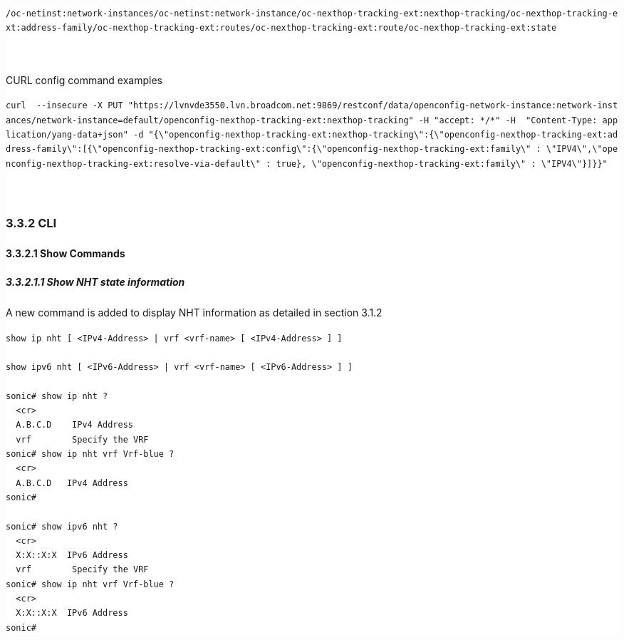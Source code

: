 ```
/oc-netinst:network-instances/oc-netinst:network-instance/oc-nexthop-tracking-ext:nexthop-tracking/oc-nexthop-tracking-ext:address-family/oc-nexthop-tracking-ext:routes/oc-nexthop-tracking-ext:route/oc-nexthop-tracking-ext:state



```



CURL config command examples 

```
curl  --insecure -X PUT "https://lvnvde3550.lvn.broadcom.net:9869/restconf/data/openconfig-network-instance:network-instances/network-instance=default/openconfig-nexthop-tracking-ext:nexthop-tracking" -H "accept: */*" -H  "Content-Type: application/yang-data+json" -d "{\"openconfig-nexthop-tracking-ext:nexthop-tracking\":{\"openconfig-nexthop-tracking-ext:address-family\":[{\"openconfig-nexthop-tracking-ext:config\":{\"openconfig-nexthop-tracking-ext:family\" : \"IPV4\",\"openconfig-nexthop-tracking-ext:resolve-via-default\" : true}, \"openconfig-nexthop-tracking-ext:family\" : \"IPV4\"}]}}"



```

 



### 3.3.2 CLI

#### 3.3.2.1 Show Commands

##### 3.3.2.1.1 Show NHT state information

A new command is added to display NHT information as detailed in section 3.1.2 

```
show ip nht [ <IPv4-Address> | vrf <vrf-name> [ <IPv4-Address> ] ]

show ipv6 nht [ <IPv6-Address> | vrf <vrf-name> [ <IPv6-Address> ] ]

sonic# show ip nht ?
  <cr>
  A.B.C.D    IPv4 Address
  vrf        Specify the VRF
sonic# show ip nht vrf Vrf-blue ?
  <cr>
  A.B.C.D   IPv4 Address
sonic# 

sonic# show ipv6 nht ?
  <cr>
  X:X::X:X  IPv6 Address
  vrf        Specify the VRF
sonic# show ip nht vrf Vrf-blue ?
  <cr>
  X:X::X:X  IPv6 Address
sonic# 
```
